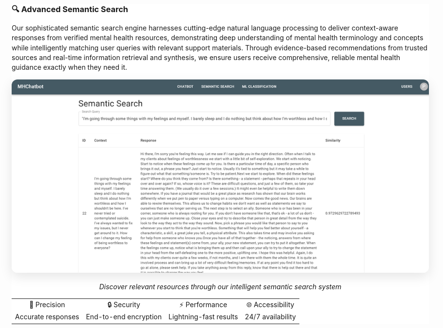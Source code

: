 ### 🔍 Advanced Semantic Search

Our sophisticated semantic search engine harnesses cutting-edge natural language processing to deliver context-aware responses from verified mental health resources, demonstrating deep understanding of mental health terminology and concepts while intelligently matching user queries with relevant support materials. Through evidence-based recommendations from trusted sources and real-time information retrieval and synthesis, we ensure users receive comprehensive, reliable mental health guidance exactly when they need it.

<div align="center">
  <img src="public/assets/semanticsearch.png" width="1100" alt="Semantic Search" style="border-radius: 12px; box-shadow: 0 8px 24px rgba(0,0,0,0.1);"/>
  <p align="center"><em>Discover relevant resources through our intelligent semantic search system</em></p>
</div>

<div align="center">
  <table>
    <tr>
      <td align="center">🎯 Precision</td>
      <td align="center">🔒 Security</td>
      <td align="center">⚡ Performance</td>
      <td align="center">🌐 Accessibility</td>
    </tr>
    <tr>
      <td>Accurate responses</td>
      <td>End-to-end encryption</td>
      <td>Lightning-fast results</td>
      <td>24/7 availability</td>
    </tr>
  </table>
</div>
